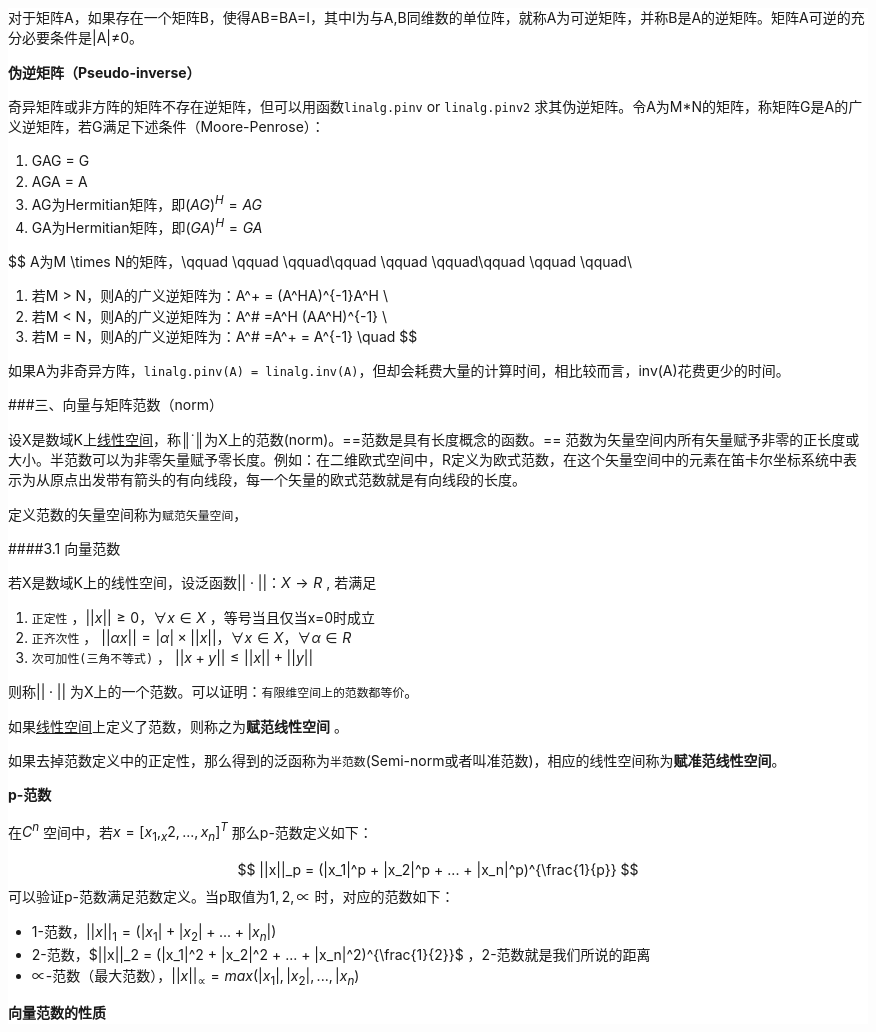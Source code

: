 对于矩阵A，如果存在一个矩阵B，使得AB=BA=I，其中I为与A,B同维数的单位阵，就称A为可逆矩阵，并称B是A的逆矩阵。矩阵A可逆的充分必要条件是|A|≠0。

**伪逆矩阵（Pseudo-inverse）**  

奇异矩阵或非方阵的矩阵不存在逆矩阵，但可以用函数`linalg.pinv` or `linalg.pinv2` 求其伪逆矩阵。令A为M*N的矩阵，称矩阵G是A的广义逆矩阵，若G满足下述条件（Moore-Penrose）：

1. GAG = G
2. AGA = A
3. AG为Hermitian矩阵，即$(AG)^H = AG$ 
4. GA为Hermitian矩阵，即$(GA)^H = GA$


$$
A为M \times N的矩阵，\qquad \qquad \qquad\qquad \qquad \qquad\qquad \qquad \qquad\\
1. 若M > N，则A的广义逆矩阵为：A^+ = (A^HA)^{-1}A^H  \\
2. 若M < N，则A的广义逆矩阵为：A^\# =A^H (AA^H)^{-1}   \\
3. 若M = N，则A的广义逆矩阵为：A^\# =A^+ = A^{-1}  \quad
$$

如果A为非奇异方阵，`linalg.pinv(A) = linalg.inv(A)`，但却会耗费大量的计算时间，相比较而言，inv(A)花费更少的时间。

###三、向量与矩阵范数（norm）

设X是数域K上[线性空间](http://baike.baidu.com/view/545522.htm)，称║˙║为X上的范数(norm)。==范数是具有长度概念的函数。==  范数为矢量空间内所有矢量赋予非零的正长度或大小。半范数可以为非零矢量赋予零长度。例如：在二维欧式空间中，R定义为欧式范数，在这个矢量空间中的元素在笛卡尔坐标系统中表示为从原点出发带有箭头的有向线段，每一个矢量的欧式范数就是有向线段的长度。

定义范数的矢量空间称为`赋范矢量空间`，

####3.1 向量范数

若X是数域K上的线性空间，设泛函数$||\cdot||： X \rightarrow R$ , 若满足

1. `正定性` ，$||x|| \ge 0，\forall  x \in X$ ，等号当且仅当x=0时成立
2. `正齐次性` ， $||\alpha x|| = |\alpha| \times ||x||，\forall x \in X，\forall \alpha \in R$ 
3. `次可加性(三角不等式)` ， $||x+y|| \le ||x|| + ||y||$

则称$||\cdot||$ 为X上的一个范数。可以证明：`有限维空间上的范数都等价`。

如果[线性空间](http://baike.baidu.com/view/545522.htm)上定义了范数，则称之为**赋范线性空间** 。

如果去掉范数定义中的正定性，那么得到的泛函称为`半范数`(Semi-norm或者叫准范数)，相应的线性空间称为**赋准范线性空间**。

**p-范数**

在$C^n$ 空间中，若$x=[x_1, _x2, ..., x_n]^T$ 那么p-范数定义如下：


$$
||x||_p = (|x_1|^p + |x_2|^p + ... + |x_n|^p)^{\frac{1}{p}}
$$
可以验证p-范数满足范数定义。当p取值为$1, 2, \propto$ 时，对应的范数如下：

- 1-范数，$||x||_1 = (|x_1| + |x_2| + ... + |x_n|)$
- 2-范数，$||x||_2 = (|x_1|^2 + |x_2|^2 + ... + |x_n|^2)^{\frac{1}{2}}$ ，2-范数就是我们所说的距离
- $\propto$-范数（最大范数），$||x||_{\propto} = max(|x_1| , |x_2| , ... , |x_n)$

**向量范数的性质**  


[^1]: [线性代数基本知识](http://blog.csdn.net/MyArrow/article/details/51188553)
[^2]: [向量与矩阵范数](http://blog.csdn.net/u013007900/article/details/50617058)